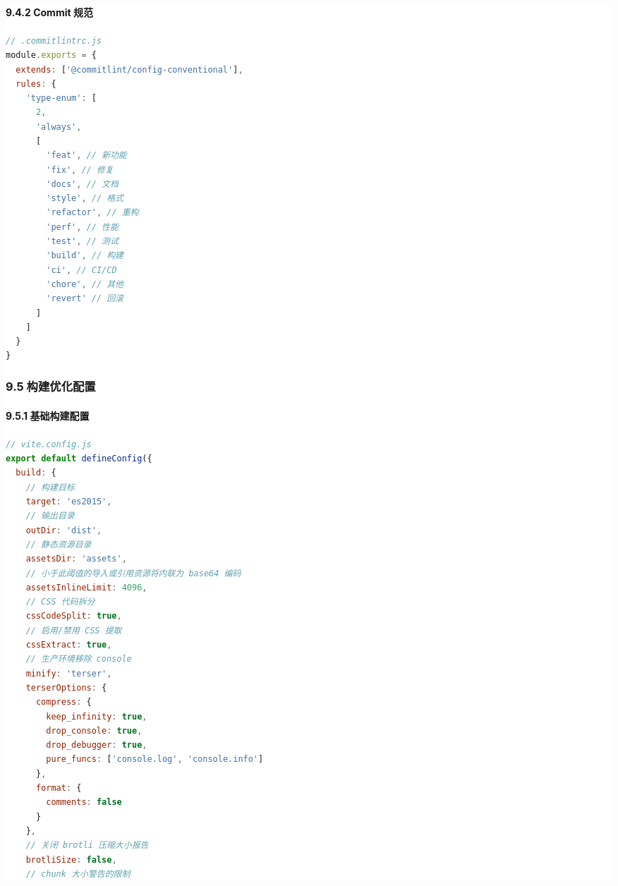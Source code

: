 #### 9.4.2 Commit 规范

```javascript
// .commitlintrc.js
module.exports = {
  extends: ['@commitlint/config-conventional'],
  rules: {
    'type-enum': [
      2,
      'always',
      [
        'feat', // 新功能
        'fix', // 修复
        'docs', // 文档
        'style', // 格式
        'refactor', // 重构
        'perf', // 性能
        'test', // 测试
        'build', // 构建
        'ci', // CI/CD
        'chore', // 其他
        'revert' // 回滚
      ]
    ]
  }
}
```

### 9.5 构建优化配置

#### 9.5.1 基础构建配置

```javascript
// vite.config.js
export default defineConfig({
  build: {
    // 构建目标
    target: 'es2015',
    // 输出目录
    outDir: 'dist',
    // 静态资源目录
    assetsDir: 'assets',
    // 小于此阈值的导入或引用资源将内联为 base64 编码
    assetsInlineLimit: 4096,
    // CSS 代码拆分
    cssCodeSplit: true,
    // 启用/禁用 CSS 提取
    cssExtract: true,
    // 生产环境移除 console
    minify: 'terser',
    terserOptions: {
      compress: {
        keep_infinity: true,
        drop_console: true,
        drop_debugger: true,
        pure_funcs: ['console.log', 'console.info']
      },
      format: {
        comments: false
      }
    },
    // 关闭 brotli 压缩大小报告
    brotliSize: false,
    // chunk 大小警告的限制
```
